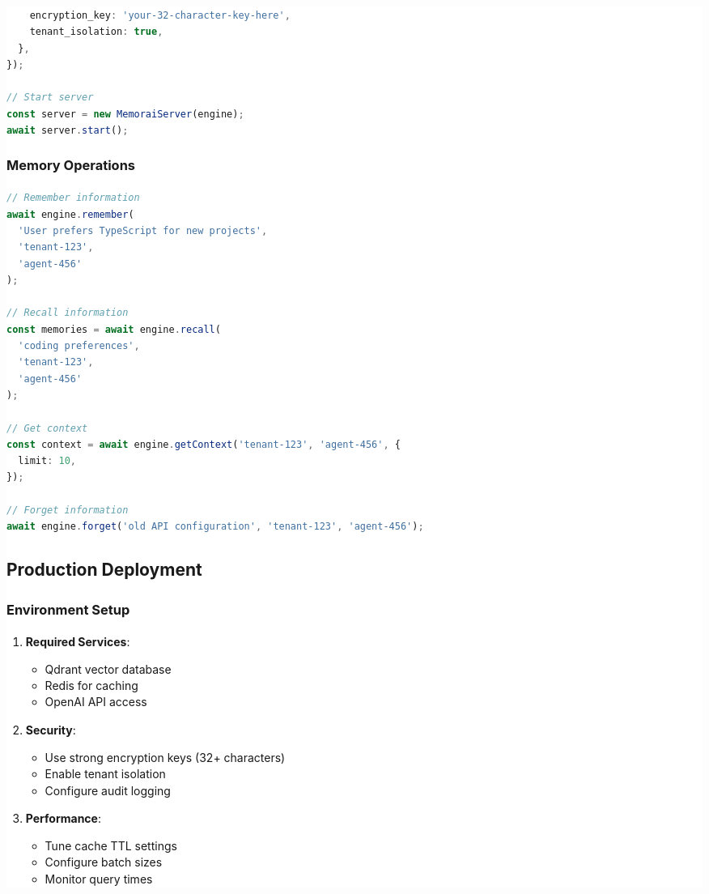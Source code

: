 ```typescript
    encryption_key: 'your-32-character-key-here',
    tenant_isolation: true,
  },
});

// Start server
const server = new MemoraiServer(engine);
await server.start();
```

### Memory Operations

```typescript
// Remember information
await engine.remember(
  'User prefers TypeScript for new projects',
  'tenant-123',
  'agent-456'
);

// Recall information
const memories = await engine.recall(
  'coding preferences',
  'tenant-123',
  'agent-456'
);

// Get context
const context = await engine.getContext('tenant-123', 'agent-456', {
  limit: 10,
});

// Forget information
await engine.forget('old API configuration', 'tenant-123', 'agent-456');
```

## Production Deployment

### Environment Setup

1. **Required Services**:
   - Qdrant vector database
   - Redis for caching
   - OpenAI API access

2. **Security**:
   - Use strong encryption keys (32+ characters)
   - Enable tenant isolation
   - Configure audit logging

3. **Performance**:
   - Tune cache TTL settings
   - Configure batch sizes
   - Monitor query times
